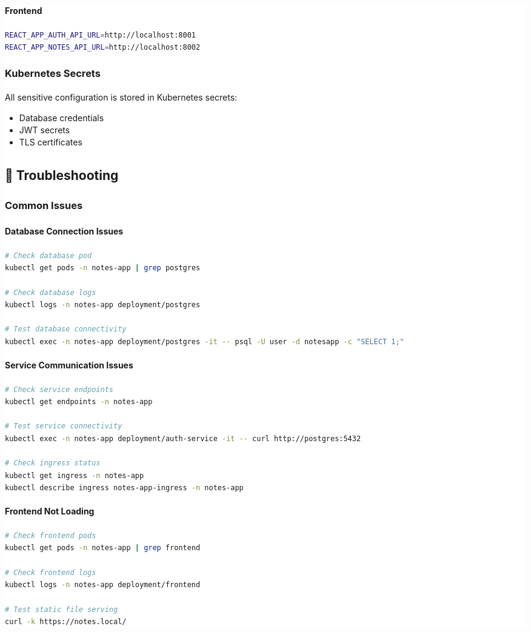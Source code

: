 #### Frontend
```bash
REACT_APP_AUTH_API_URL=http://localhost:8001
REACT_APP_NOTES_API_URL=http://localhost:8002
```

### Kubernetes Secrets
All sensitive configuration is stored in Kubernetes secrets:
- Database credentials
- JWT secrets
- TLS certificates

## 🚨 Troubleshooting

### Common Issues

#### Database Connection Issues
```bash
# Check database pod
kubectl get pods -n notes-app | grep postgres

# Check database logs
kubectl logs -n notes-app deployment/postgres

# Test database connectivity
kubectl exec -n notes-app deployment/postgres -it -- psql -U user -d notesapp -c "SELECT 1;"
```

#### Service Communication Issues
```bash
# Check service endpoints
kubectl get endpoints -n notes-app

# Test service connectivity
kubectl exec -n notes-app deployment/auth-service -it -- curl http://postgres:5432

# Check ingress status
kubectl get ingress -n notes-app
kubectl describe ingress notes-app-ingress -n notes-app
```

#### Frontend Not Loading
```bash
# Check frontend pods
kubectl get pods -n notes-app | grep frontend

# Check frontend logs
kubectl logs -n notes-app deployment/frontend

# Test static file serving
curl -k https://notes.local/
```
